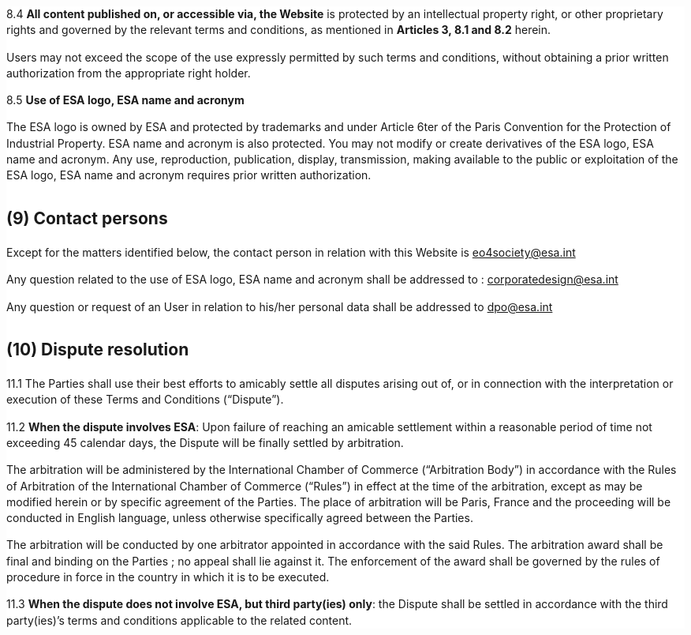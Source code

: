8.4 **All content published on, or accessible via, the Website** is protected by an intellectual property
right, or other proprietary rights and governed by the relevant terms and conditions, as
mentioned in **Articles 3, 8.1 and 8.2** herein.

Users may not exceed the scope of the use expressly permitted by such terms and conditions,
without obtaining a prior written authorization from the appropriate right holder.

8.5 **Use of ESA logo, ESA name and acronym**

The ESA logo is owned by ESA and protected by trademarks and under Article 6ter of the Paris
Convention for the Protection of Industrial Property. ESA name and acronym is also protected.
You may not modify or create derivatives of the ESA logo, ESA name and acronym. Any use,
reproduction, publication, display, transmission, making available to the public or exploitation of
the ESA logo, ESA name and acronym requires prior written authorization.

## (9) Contact persons

Except for the matters identified below, the contact person in relation with this Website is
eo4society@esa.int

Any question related to the use of ESA logo, ESA name and acronym shall be addressed to :
corporatedesign@esa.int

Any question or request of an User in relation to his/her personal data shall be addressed to
dpo@esa.int

## (10) Dispute resolution

11.1 The Parties shall use their best efforts to amicably settle all disputes arising out of, or in
connection with the interpretation or execution of these Terms and Conditions (“Dispute”).

11.2 **When the dispute involves ESA**: Upon failure of reaching an amicable settlement within a
reasonable period of time not exceeding 45 calendar days, the Dispute will be finally settled
by arbitration.

The arbitration will be administered by the International Chamber of Commerce
(“Arbitration Body”) in accordance with the Rules of Arbitration of the International
Chamber of Commerce (“Rules”) in effect at the time of the arbitration, except as may be
modified herein or by specific agreement of the Parties. The place of arbitration will be Paris,
France and the proceeding will be conducted in English language, unless otherwise
specifically agreed between the Parties.

The arbitration will be conducted by one arbitrator appointed in accordance with the said
Rules. The arbitration award shall be final and binding on the Parties ; no appeal shall lie
against it. The enforcement of the award shall be governed by the rules of procedure in
force in the country in which it is to be executed.

11.3 **When the dispute does not involve ESA, but third party(ies) only**: the Dispute shall be
settled in accordance with the third party(ies)’s terms and conditions applicable to the
related content.
</section>
